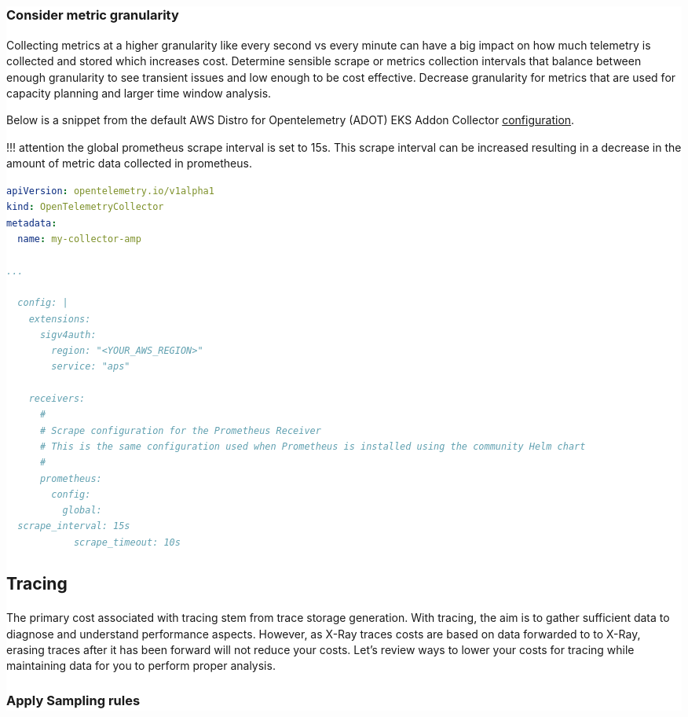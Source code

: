 ### Consider metric granularity

Collecting metrics at a higher granularity like every second vs every minute can have a big impact on how much telemetry is collected and stored which increases cost. Determine sensible scrape or metrics collection intervals that balance between enough granularity to see transient issues and low enough to be cost effective. Decrease granularity for metrics that are used for capacity planning and larger time window analysis. 

Below is a snippet from the default AWS Distro for Opentelemetry (ADOT) EKS Addon Collector [configuration](https://docs.aws.amazon.com/eks/latest/userguide/deploy-deployment.html). 

!!! attention
    the global prometheus scrape interval is set to 15s. This scrape interval can be increased resulting in a decrease in the amount of metric data collected in prometheus. 

```yaml hl_lines="22"
apiVersion: opentelemetry.io/v1alpha1
kind: OpenTelemetryCollector
metadata:
  name: my-collector-amp

...

  config: |
    extensions:
      sigv4auth:
        region: "<YOUR_AWS_REGION>"
        service: "aps"

    receivers:
      #
      # Scrape configuration for the Prometheus Receiver
      # This is the same configuration used when Prometheus is installed using the community Helm chart
      # 
      prometheus:
        config:
          global:
  scrape_interval: 15s
            scrape_timeout: 10s
```



## Tracing

The primary cost associated with tracing stem from trace storage generation. With tracing, the aim is to gather sufficient data to diagnose and understand performance aspects. However, as X-Ray traces costs are based on data forwarded to to X-Ray, erasing traces after it has been forward will not reduce your costs. Let’s review ways to lower your costs for tracing while maintaining data for you to perform proper analysis. 


### Apply Sampling rules
